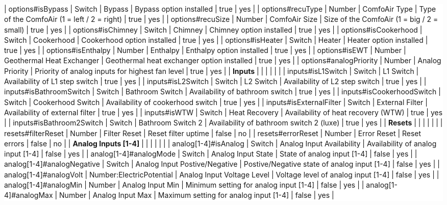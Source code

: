 | options#isBypass                   | Switch                   | Bypass                        | Bypass option installed                                                                     | true      | yes      |
| options#recuType                   | Number                   | ComfoAir Type                 | Type of the ComfoAir (1 = left / 2 = right)                                                 | true      | yes      |
| options#recuSize                   | Number                   | ComfoAir Size                 | Size of the ComfoAir (1 = big / 2 = small)                                                  | true      | yes      |
| options#isChimney                  | Switch                   | Chimney                       | Chimney option installed                                                                    | true      | yes      |
| options#isCookerhood               | Switch                   | Cookerhood                    | Cookerhood option installed                                                                 | true      | yes      |
| options#isHeater                   | Switch                   | Heater                        | Heater option installed                                                                     | true      | yes      |
| options#isEnthalpy                 | Number                   | Enthalpy                      | Enthalpy option installed                                                                   | true      | yes      |
| options#isEWT                      | Number                   | Geothermal Heat Exchanger     | Geothermal heat exchanger option installed                                                  | true      | yes      |
| options#analogPriority             | Number                   | Analog Priority               | Priority of analog inputs for highest fan level                                             | true      | yes      |
| **Inputs**                         |                          |                               |                                                                                             |           |          |
| inputs#isL1Switch                  | Switch                   | L1 Switch                     | Availability of L1 step switch                                                              | true      | yes      |
| inputs#isL2Switch                  | Switch                   | L2 Switch                     | Availability of L2 step switch                                                              | true      | yes      |
| inputs#isBathroomSwitch            | Switch                   | Bathroom Switch               | Availability of bathroom switch                                                             | true      | yes      |
| inputs#isCookerhoodSwitch          | Switch                   | Cookerhood Switch             | Availability of cookerhood switch                                                           | true      | yes      |
| inputs#isExternalFilter            | Switch                   | External Filter               | Availability of external filter                                                             | true      | yes      |
| inputs#isWTW                       | Switch                   | Heat Recovery                 | Availability of heat recovery (WTW)                                                         | true      | yes      |
| inputs#isBathroom2Switch           | Switch                   | Bathroom Switch 2             | Availability of bathroom switch 2 (luxe)                                                    | true      | yes      |
| **Resets**                         |                          |                               |                                                                                             |           |          |
| resets#filterReset                 | Number                   | Filter Reset                  | Reset filter uptime                                                                         | false     | no       |
| resets#errorReset                  | Number                   | Error Reset                   | Reset errors                                                                                | false     | no       |
| **Analog Inputs [1-4]**            |                          |                               |                                                                                             |           |          |
| analog[1-4]#isAnalog               | Switch                   | Analog Input Availability     | Availability of analog input [1-4]                                                          | false     | yes      |
| analog[1-4]#analogMode             | Switch                   | Analog Input State            | State of analog input [1-4]                                                                 | false     | yes      |
| analog[1-4]#analogNegative         | Switch                   | Analog Input Postive/Negative | Postive/Negative state of analog input [1-4]                                                | false     | yes      |
| analog[1-4]#analogVolt             | Number:ElectricPotential | Analog Input Voltage Level    | Voltage level of analog input [1-4]                                                         | false     | yes      |
| analog[1-4]#analogMin              | Number                   | Analog Input Min              | Minimum setting for analog input [1-4]                                                      | false     | yes      |
| analog[1-4]#analogMax              | Number                   | Analog Input Max              | Maximum setting for analog input [1-4]                                                      | false     | yes      |